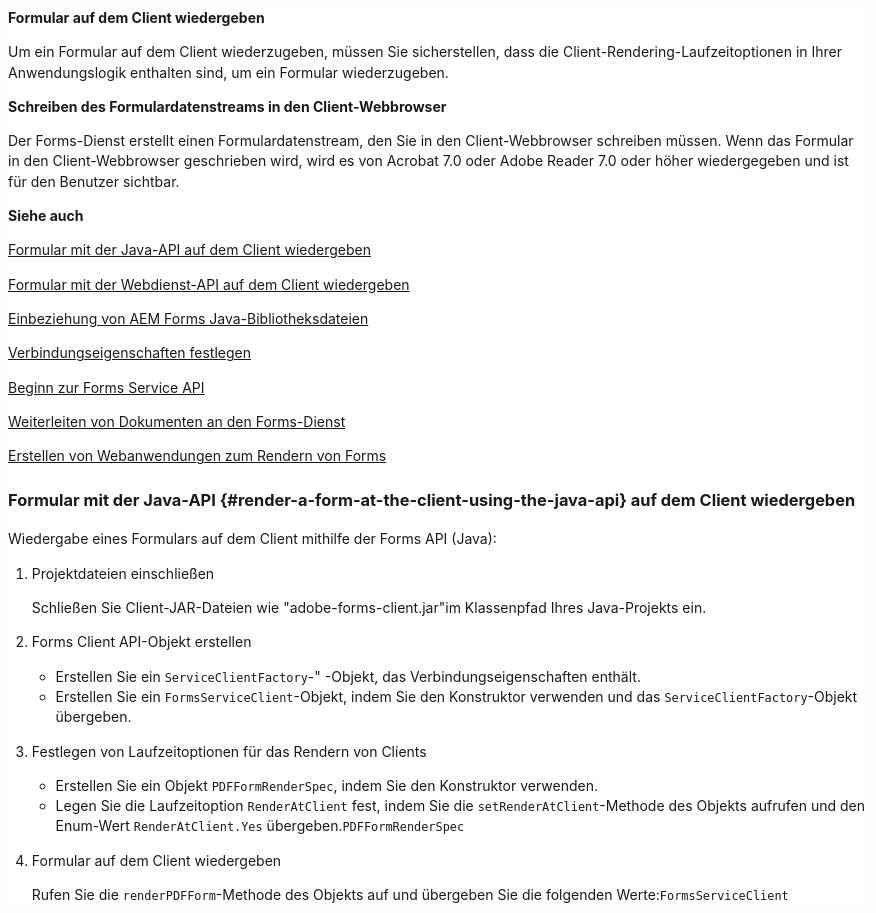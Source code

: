 **Formular auf dem Client wiedergeben**

Um ein Formular auf dem Client wiederzugeben, müssen Sie sicherstellen, dass die Client-Rendering-Laufzeitoptionen in Ihrer Anwendungslogik enthalten sind, um ein Formular wiederzugeben.

**Schreiben des Formulardatenstreams in den Client-Webbrowser**

Der Forms-Dienst erstellt einen Formulardatenstream, den Sie in den Client-Webbrowser schreiben müssen. Wenn das Formular in den Client-Webbrowser geschrieben wird, wird es von Acrobat 7.0 oder Adobe Reader 7.0 oder höher wiedergegeben und ist für den Benutzer sichtbar.

**Siehe auch**

[Formular mit der Java-API auf dem Client wiedergeben](#render-a-form-at-the-client-using-the-java-api)

[Formular mit der Webdienst-API auf dem Client wiedergeben](#render-a-form-at-the-client-using-the-web-service-api)

[Einbeziehung von AEM Forms Java-Bibliotheksdateien](/help/forms/developing/invoking-aem-forms-using-java.md#including-aem-forms-java-library-files)

[Verbindungseigenschaften festlegen](/help/forms/developing/invoking-aem-forms-using-java.md#setting-connection-properties)

[Beginn zur Forms Service API](/help/forms/developing/forms-service-api-quick-starts.md#forms-service-api-quick-starts)

[Weiterleiten von Dokumenten an den Forms-Dienst](/help/forms/developing/passing-documents-forms-service.md)

[Erstellen von Webanwendungen zum Rendern von Forms](/help/forms/developing/creating-web-applications-renders-forms.md)

### Formular mit der Java-API {#render-a-form-at-the-client-using-the-java-api} auf dem Client wiedergeben

Wiedergabe eines Formulars auf dem Client mithilfe der Forms API (Java):

1. Projektdateien einschließen

   Schließen Sie Client-JAR-Dateien wie &quot;adobe-forms-client.jar&quot;im Klassenpfad Ihres Java-Projekts ein.

1. Forms Client API-Objekt erstellen

   * Erstellen Sie ein `ServiceClientFactory`-&quot; -Objekt, das Verbindungseigenschaften enthält.
   * Erstellen Sie ein `FormsServiceClient`-Objekt, indem Sie den Konstruktor verwenden und das `ServiceClientFactory`-Objekt übergeben.

1. Festlegen von Laufzeitoptionen für das Rendern von Clients

   * Erstellen Sie ein Objekt `PDFFormRenderSpec`, indem Sie den Konstruktor verwenden.
   * Legen Sie die Laufzeitoption `RenderAtClient` fest, indem Sie die `setRenderAtClient`-Methode des Objekts aufrufen und den Enum-Wert `RenderAtClient.Yes` übergeben.`PDFFormRenderSpec`

1. Formular auf dem Client wiedergeben

   Rufen Sie die `renderPDFForm`-Methode des Objekts auf und übergeben Sie die folgenden Werte:`FormsServiceClient`
